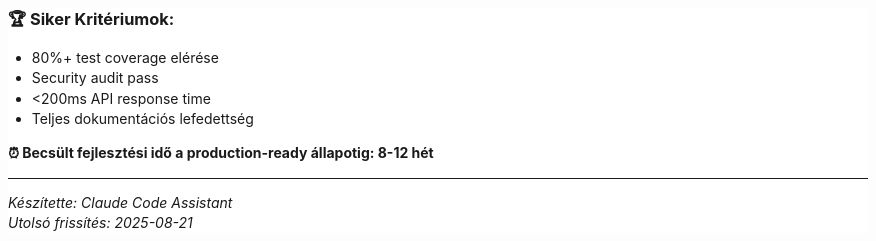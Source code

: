 ### 🏆 **Siker Kritériumok**:
- 80%+ test coverage elérése
- Security audit pass
- <200ms API response time  
- Teljes dokumentációs lefedettség

**⏰ Becsült fejlesztési idő a production-ready állapotig: 8-12 hét**

---

*Készítette: Claude Code Assistant*  
*Utolsó frissítés: 2025-08-21*